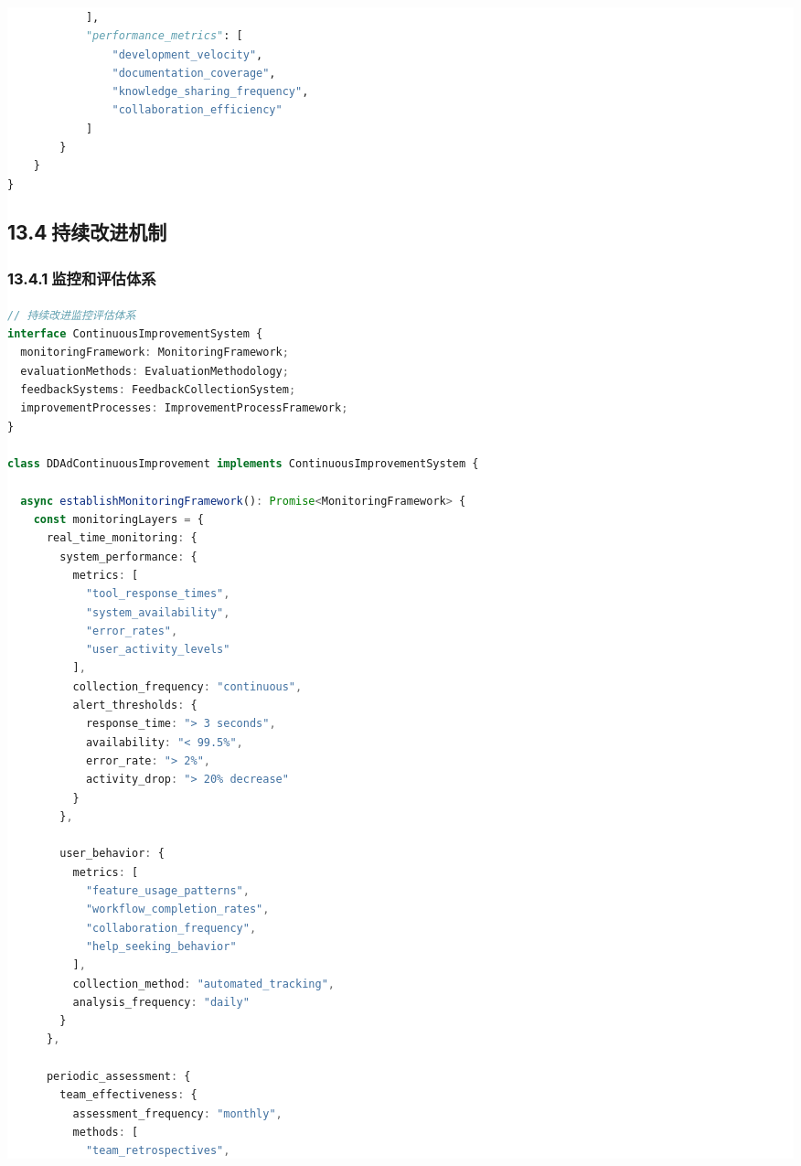 ```python
            ],
            "performance_metrics": [
                "development_velocity",
                "documentation_coverage",
                "knowledge_sharing_frequency",
                "collaboration_efficiency"
            ]
        }
    }
}
```

## 13.4 持续改进机制

### 13.4.1 监控和评估体系

```typescript
// 持续改进监控评估体系
interface ContinuousImprovementSystem {
  monitoringFramework: MonitoringFramework;
  evaluationMethods: EvaluationMethodology;
  feedbackSystems: FeedbackCollectionSystem;
  improvementProcesses: ImprovementProcessFramework;
}

class DDAdContinuousImprovement implements ContinuousImprovementSystem {
  
  async establishMonitoringFramework(): Promise<MonitoringFramework> {
    const monitoringLayers = {
      real_time_monitoring: {
        system_performance: {
          metrics: [
            "tool_response_times",
            "system_availability",
            "error_rates",
            "user_activity_levels"
          ],
          collection_frequency: "continuous",
          alert_thresholds: {
            response_time: "> 3 seconds",
            availability: "< 99.5%",
            error_rate: "> 2%",
            activity_drop: "> 20% decrease"
          }
        },
        
        user_behavior: {
          metrics: [
            "feature_usage_patterns",
            "workflow_completion_rates",
            "collaboration_frequency",
            "help_seeking_behavior"
          ],
          collection_method: "automated_tracking",
          analysis_frequency: "daily"
        }
      },
      
      periodic_assessment: {
        team_effectiveness: {
          assessment_frequency: "monthly",
          methods: [
            "team_retrospectives",
```